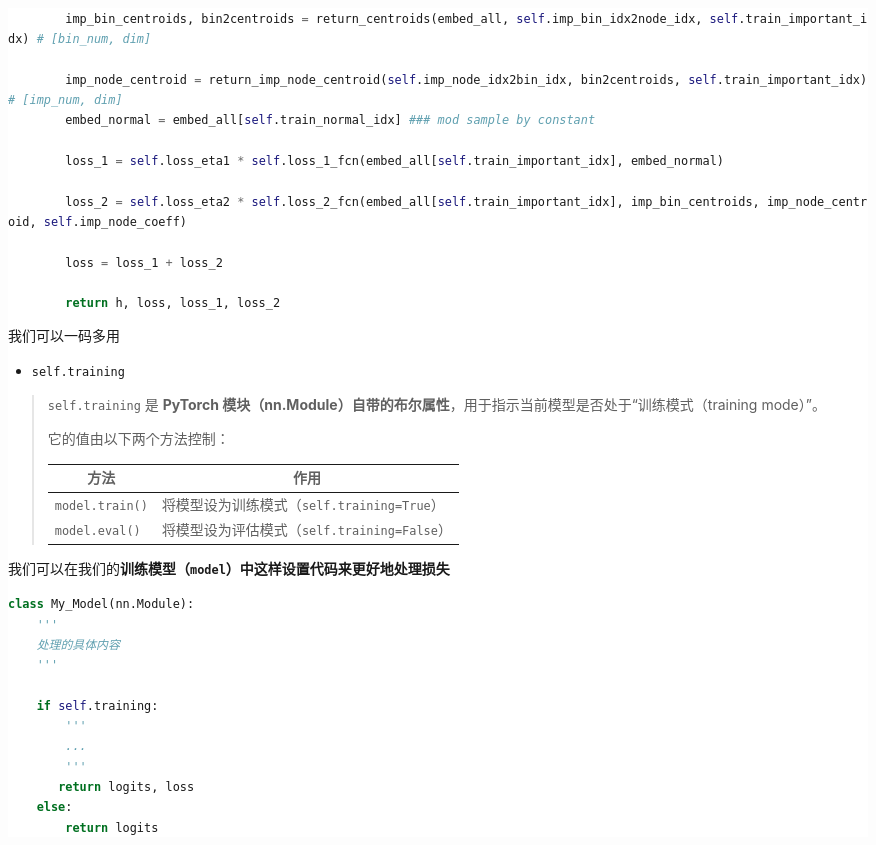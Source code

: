 ```python
        imp_bin_centroids, bin2centroids = return_centroids(embed_all, self.imp_bin_idx2node_idx, self.train_important_idx) # [bin_num, dim]
                
        imp_node_centroid = return_imp_node_centroid(self.imp_node_idx2bin_idx, bin2centroids, self.train_important_idx) # [imp_num, dim]    
        embed_normal = embed_all[self.train_normal_idx] ### mod sample by constant
                
        loss_1 = self.loss_eta1 * self.loss_1_fcn(embed_all[self.train_important_idx], embed_normal)

        loss_2 = self.loss_eta2 * self.loss_2_fcn(embed_all[self.train_important_idx], imp_bin_centroids, imp_node_centroid, self.imp_node_coeff)

        loss = loss_1 + loss_2

        return h, loss, loss_1, loss_2
```

我们可以一码多用

* `self.training`

> `self.training` 是 **PyTorch 模块（nn.Module）自带的布尔属性**，用于指示当前模型是否处于“训练模式（training mode）”。
>
> 它的值由以下两个方法控制：
>
> | 方法            | 作用                                        |
> | --------------- | ------------------------------------------- |
> | `model.train()` | 将模型设为训练模式（`self.training=True`）  |
> | `model.eval()`  | 将模型设为评估模式（`self.training=False`） |

我们可以在我们的**训练模型（`model`）**中**这样设置代码来更好地处理损失**

```python
class My_Model(nn.Module):
	'''
    处理的具体内容
    '''

    if self.training:
        '''
        ...
        '''
       return logits, loss
    else:
        return logits
```











